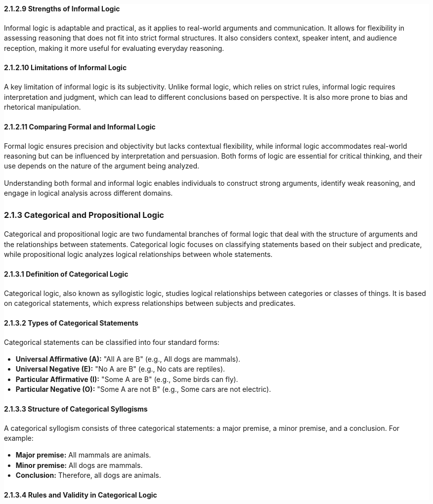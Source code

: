 #### 2.1.2.9 Strengths of Informal Logic

Informal logic is adaptable and practical, as it applies to real-world arguments and communication. It allows for flexibility in assessing reasoning that does not fit into strict formal structures. It also considers context, speaker intent, and audience reception, making it more useful for evaluating everyday reasoning.

#### 2.1.2.10 Limitations of Informal Logic

A key limitation of informal logic is its subjectivity. Unlike formal logic, which relies on strict rules, informal logic requires interpretation and judgment, which can lead to different conclusions based on perspective. It is also more prone to bias and rhetorical manipulation.

#### 2.1.2.11 Comparing Formal and Informal Logic

Formal logic ensures precision and objectivity but lacks contextual flexibility, while informal logic accommodates real-world reasoning but can be influenced by interpretation and persuasion. Both forms of logic are essential for critical thinking, and their use depends on the nature of the argument being analyzed.

Understanding both formal and informal logic enables individuals to construct strong arguments, identify weak reasoning, and engage in logical analysis across different domains.

### 2.1.3 Categorical and Propositional Logic

Categorical and propositional logic are two fundamental branches of formal logic that deal with the structure of arguments and the relationships between statements. Categorical logic focuses on classifying statements based on their subject and predicate, while propositional logic analyzes logical relationships between whole statements.

#### 2.1.3.1 Definition of Categorical Logic

Categorical logic, also known as syllogistic logic, studies logical relationships between categories or classes of things. It is based on categorical statements, which express relationships between subjects and predicates.

#### 2.1.3.2 Types of Categorical Statements

Categorical statements can be classified into four standard forms:

- **Universal Affirmative (A):** "All A are B" (e.g., All dogs are mammals).
- **Universal Negative (E):** "No A are B" (e.g., No cats are reptiles).
- **Particular Affirmative (I):** "Some A are B" (e.g., Some birds can fly).
- **Particular Negative (O):** "Some A are not B" (e.g., Some cars are not electric).

#### 2.1.3.3 Structure of Categorical Syllogisms

A categorical syllogism consists of three categorical statements: a major premise, a minor premise, and a conclusion. For example:

- **Major premise:** All mammals are animals.
- **Minor premise:** All dogs are mammals.
- **Conclusion:** Therefore, all dogs are animals.

#### 2.1.3.4 Rules and Validity in Categorical Logic
